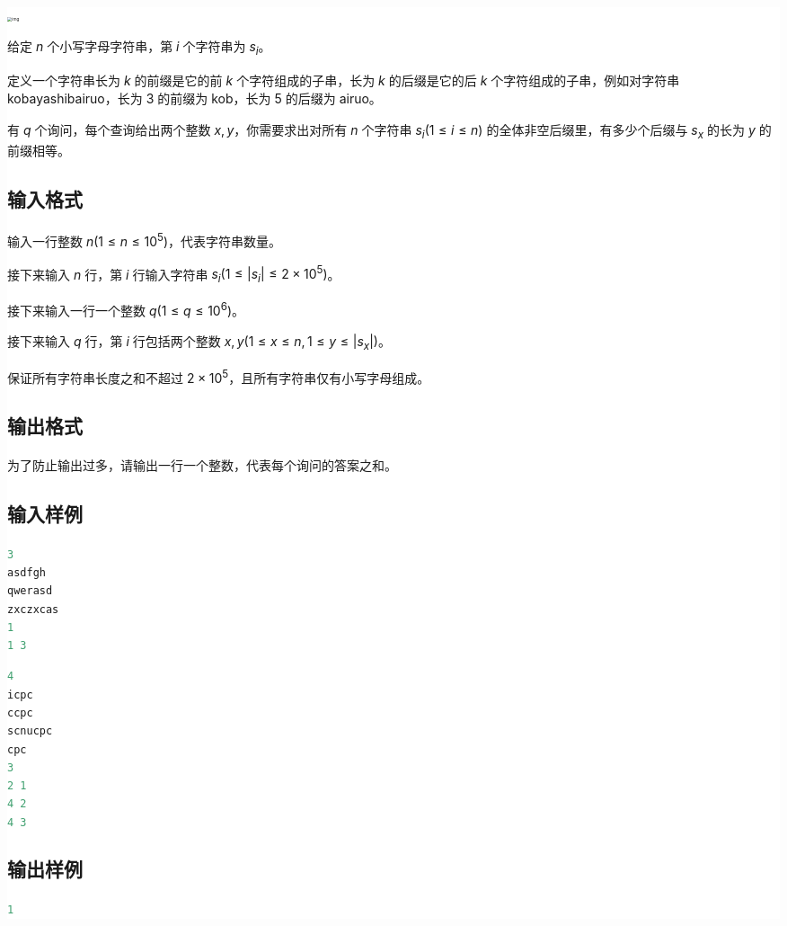 <img src="img/107314865_p0_master1200.jpg" alt="img" style="zoom:33%;" />

给定 $n$ 个小写字母字符串，第 $i$ 个字符串为 $s_i$。

定义一个字符串长为 $k$ 的前缀是它的前 $k$ 个字符组成的子串，长为 $k$ 的后缀是它的后 $k$ 个字符组成的子串，例如对字符串 kobayashibairuo，长为 3 的前缀为 kob，长为 5 的后缀为 airuo。

有 $q$  个询问，每个查询给出两个整数 $x, y$，你需要求出对所有 $n$ 个字符串 $s_i(1\le i\le n)$ 的全体非空后缀里，有多少个后缀与 $s_x$ 的长为 $y$ 的前缀相等。

## 输入格式

输入一行整数 $n(1 \le n \le 10^5)$，代表字符串数量。

接下来输入 $n$ 行，第 $i$ 行输入字符串 $s_i(1\le |s_i|\le 2\times 10^5)$。

接下来输入一行一个整数 $q(1 \le q \le 10^6)$。

接下来输入 $q$ 行，第 $i$ 行包括两个整数 $x, y(1\le x\le n,1\le y\le |s_x|)$。 

保证所有字符串长度之和不超过 $2\times 10^5$，且所有字符串仅有小写字母组成。

## 输出格式

为了防止输出过多，请输出一行一个整数，代表每个询问的答案之和。

## 输入样例

```c
3
asdfgh
qwerasd
zxczxcas
1
1 3
```

```c++
4
icpc
ccpc
scnucpc
cpc
3
2 1
4 2
4 3
```

## 输出样例

```c
1
```

